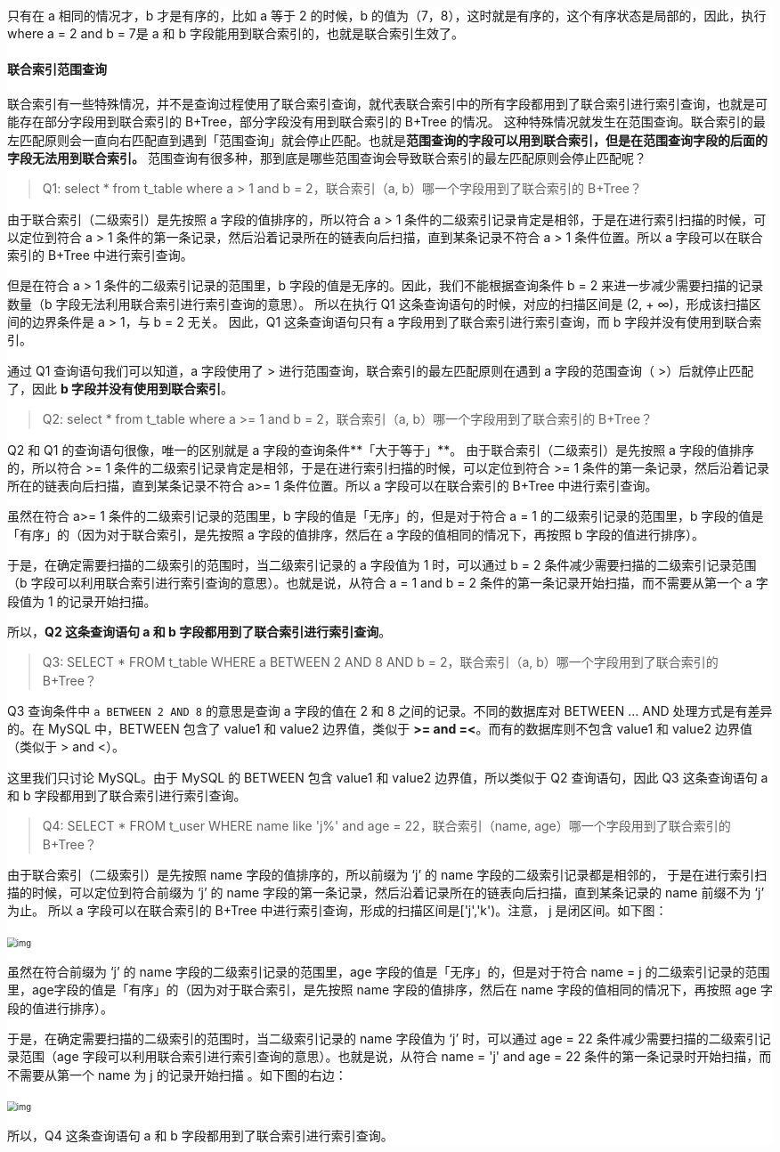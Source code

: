 只有在 a 相同的情况才，b 才是有序的，比如 a 等于 2 的时候，b 的值为（7，8），这时就是有序的，这个有序状态是局部的，因此，执行where a = 2 and b = 7是 a 和 b 字段能用到联合索引的，也就是联合索引生效了。 

#### 联合索引范围查询

联合索引有一些特殊情况，并不是查询过程使用了联合索引查询，就代表联合索引中的所有字段都用到了联合索引进行索引查询，也就是可能存在部分字段用到联合索引的 B+Tree，部分字段没有用到联合索引的 B+Tree 的情况。 这种特殊情况就发生在范围查询。联合索引的最左匹配原则会一直向右匹配直到遇到「范围查询」就会停止匹配。也就是**范围查询的字段可以用到联合索引，但是在范围查询字段的后面的字段无法用到联合索引。** 范围查询有很多种，那到底是哪些范围查询会导致联合索引的最左匹配原则会停止匹配呢？

> Q1: select * from t_table where a > 1 and b = 2，联合索引（a, b）哪一个字段用到了联合索引的 B+Tree？

由于联合索引（二级索引）是先按照 a 字段的值排序的，所以符合 a > 1 条件的二级索引记录肯定是相邻，于是在进行索引扫描的时候，可以定位到符合 a > 1 条件的第一条记录，然后沿着记录所在的链表向后扫描，直到某条记录不符合 a > 1 条件位置。所以 a 字段可以在联合索引的 B+Tree 中进行索引查询。 

但是在符合 a > 1 条件的二级索引记录的范围里，b 字段的值是无序的。因此，我们不能根据查询条件 b = 2 来进一步减少需要扫描的记录数量（b 字段无法利用联合索引进行索引查询的意思）。 所以在执行 Q1 这条查询语句的时候，对应的扫描区间是 (2, + ∞)，形成该扫描区间的边界条件是 a > 1，与 b = 2 无关。 因此，Q1 这条查询语句只有 a 字段用到了联合索引进行索引查询，而 b 字段并没有使用到联合索引。

通过 Q1 查询语句我们可以知道，a 字段使用了 > 进行范围查询，联合索引的最左匹配原则在遇到 a 字段的范围查询（ >）后就停止匹配了，因此 **b 字段并没有使用到联合索引**。

> Q2: select * from t_table where a >= 1 and b = 2，联合索引（a, b）哪一个字段用到了联合索引的 B+Tree？

Q2 和 Q1 的查询语句很像，唯一的区别就是 a 字段的查询条件**「大于等于」**。 由于联合索引（二级索引）是先按照 a 字段的值排序的，所以符合 >= 1 条件的二级索引记录肯定是相邻，于是在进行索引扫描的时候，可以定位到符合 >= 1 条件的第一条记录，然后沿着记录所在的链表向后扫描，直到某条记录不符合 a>= 1 条件位置。所以 a 字段可以在联合索引的 B+Tree 中进行索引查询。 

虽然在符合 a>= 1 条件的二级索引记录的范围里，b 字段的值是「无序」的，但是对于符合 a = 1 的二级索引记录的范围里，b 字段的值是「有序」的（因为对于联合索引，是先按照 a 字段的值排序，然后在 a 字段的值相同的情况下，再按照 b 字段的值进行排序）。

于是，在确定需要扫描的二级索引的范围时，当二级索引记录的 a 字段值为 1 时，可以通过 b = 2 条件减少需要扫描的二级索引记录范围（b 字段可以利用联合索引进行索引查询的意思）。也就是说，从符合 a = 1 and b = 2 条件的第一条记录开始扫描，而不需要从第一个 a 字段值为 1 的记录开始扫描。

所以，**Q2 这条查询语句 a 和 b 字段都用到了联合索引进行索引查询**。

> Q3: SELECT * FROM t_table WHERE a BETWEEN 2 AND 8 AND b = 2，联合索引（a, b）哪一个字段用到了联合索引的 B+Tree？

Q3 查询条件中 `a BETWEEN 2 AND 8` 的意思是查询 a 字段的值在 2 和 8 之间的记录。不同的数据库对 BETWEEN ... AND 处理方式是有差异的。在 MySQL 中，BETWEEN 包含了 value1 和 value2 边界值，类似于 **>= and =<**。而有的数据库则不包含 value1 和 value2 边界值（类似于 > and <）。 

这里我们只讨论 MySQL。由于 MySQL 的 BETWEEN 包含 value1 和 value2 边界值，所以类似于 Q2 查询语句，因此 Q3 这条查询语句 a 和 b 字段都用到了联合索引进行索引查询。 

> Q4: SELECT * FROM t_user WHERE name like 'j%' and age = 22，联合索引（name, age）哪一个字段用到了联合索引的 B+Tree？ 

由于联合索引（二级索引）是先按照 name 字段的值排序的，所以前缀为 ‘j’ 的 name 字段的二级索引记录都是相邻的， 于是在进行索引扫描的时候，可以定位到符合前缀为 ‘j’ 的 name 字段的第一条记录，然后沿着记录所在的链表向后扫描，直到某条记录的 name 前缀不为 ‘j’ 为止。 所以 a 字段可以在联合索引的 B+Tree 中进行索引查询，形成的扫描区间是['j','k')。注意， j 是闭区间。如下图：

<img src="https://cdn.xiaolincoding.com/gh/xiaolincoder/mysql/%E7%B4%A2%E5%BC%95/q4-1.drawio.png" alt="img" style="zoom: 67%;" />

虽然在符合前缀为 ‘j’ 的 name 字段的二级索引记录的范围里，age 字段的值是「无序」的，但是对于符合 name = j 的二级索引记录的范围里，age字段的值是「有序」的（因为对于联合索引，是先按照 name 字段的值排序，然后在 name 字段的值相同的情况下，再按照 age 字段的值进行排序）。 

于是，在确定需要扫描的二级索引的范围时，当二级索引记录的 name 字段值为 ‘j’ 时，可以通过 age = 22 条件减少需要扫描的二级索引记录范围（age 字段可以利用联合索引进行索引查询的意思）。也就是说，从符合 name = 'j' and age = 22 条件的第一条记录时开始扫描，而不需要从第一个 name 为 j 的记录开始扫描 。如下图的右边：

<img src="https://cdn.xiaolincoding.com/gh/xiaolincoder/mysql/%E7%B4%A2%E5%BC%95/q4-2.drawio.png" alt="img" style="zoom:67%;" />

所以，Q4 这条查询语句 a 和 b 字段都用到了联合索引进行索引查询。
